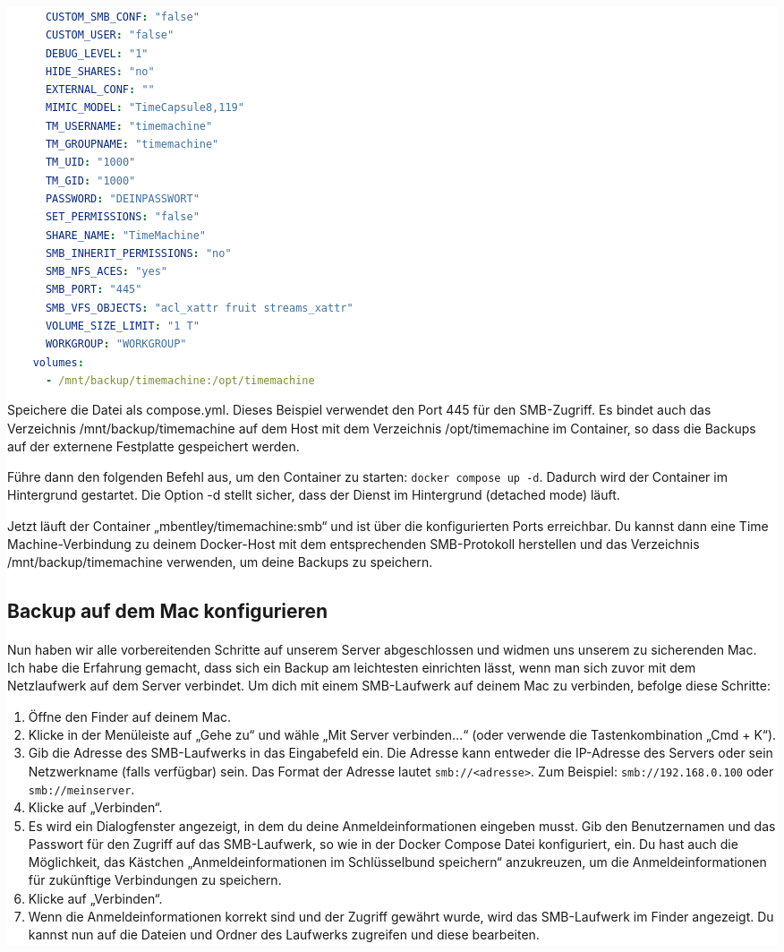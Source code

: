 ```yaml
      CUSTOM_SMB_CONF: "false"
      CUSTOM_USER: "false"
      DEBUG_LEVEL: "1"
      HIDE_SHARES: "no"
      EXTERNAL_CONF: ""
      MIMIC_MODEL: "TimeCapsule8,119"
      TM_USERNAME: "timemachine"
      TM_GROUPNAME: "timemachine"
      TM_UID: "1000"
      TM_GID: "1000"
      PASSWORD: "DEINPASSWORT"
      SET_PERMISSIONS: "false"
      SHARE_NAME: "TimeMachine"
      SMB_INHERIT_PERMISSIONS: "no"
      SMB_NFS_ACES: "yes"
      SMB_PORT: "445"
      SMB_VFS_OBJECTS: "acl_xattr fruit streams_xattr"
      VOLUME_SIZE_LIMIT: "1 T"
      WORKGROUP: "WORKGROUP"
    volumes:
      - /mnt/backup/timemachine:/opt/timemachine
```

Speichere die Datei als compose.yml. Dieses Beispiel verwendet den Port 445 für den SMB-Zugriff. 
Es bindet auch das Verzeichnis /mnt/backup/timemachine auf dem Host mit dem Verzeichnis /opt/timemachine im Container, 
so dass die Backups auf der externene Festplatte gespeichert werden.

Führe dann den folgenden Befehl aus, um den Container zu starten: ```docker compose up -d```.
Dadurch wird der Container im Hintergrund gestartet. Die Option -d stellt sicher, 
dass der Dienst im Hintergrund (detached mode) läuft.

Jetzt läuft der Container „mbentley/timemachine:smb“ und ist über die konfigurierten Ports erreichbar. 
Du kannst dann eine Time Machine-Verbindung zu deinem Docker-Host mit dem entsprechenden SMB-Protokoll 
herstellen und das Verzeichnis /mnt/backup/timemachine verwenden, um deine Backups zu speichern.

## Backup auf dem Mac konfigurieren

Nun haben wir alle vorbereitenden Schritte auf unserem Server abgeschlossen 
und widmen uns unserem zu sicherenden Mac. Ich habe die Erfahrung gemacht, 
dass sich ein Backup am leichtesten einrichten lässt, wenn man sich zuvor mit dem Netzlaufwerk auf dem Server verbindet. 
Um dich mit einem SMB-Laufwerk auf deinem Mac zu verbinden, befolge diese Schritte:

1. Öffne den Finder auf deinem Mac.
2. Klicke in der Menüleiste auf „Gehe zu“ und wähle „Mit Server verbinden…“ (oder verwende die Tastenkombination „Cmd + K“).
3. Gib die Adresse des SMB-Laufwerks in das Eingabefeld ein. Die Adresse kann entweder die IP-Adresse des Servers oder sein Netzwerkname (falls verfügbar) sein. Das Format der Adresse lautet ```smb://<adresse>```. Zum Beispiel: ```smb://192.168.0.100``` oder ```smb://meinserver```.
4. Klicke auf „Verbinden“.
5. Es wird ein Dialogfenster angezeigt, in dem du deine Anmeldeinformationen eingeben musst. Gib den Benutzernamen und das Passwort für den Zugriff auf das SMB-Laufwerk, so wie in der Docker Compose Datei konfiguriert, ein. Du hast auch die Möglichkeit, das Kästchen „Anmeldeinformationen im Schlüsselbund speichern“ anzukreuzen, um die Anmeldeinformationen für zukünftige Verbindungen zu speichern.
6. Klicke auf „Verbinden“.
7. Wenn die Anmeldeinformationen korrekt sind und der Zugriff gewährt wurde, wird das SMB-Laufwerk im Finder angezeigt. Du kannst nun auf die Dateien und Ordner des Laufwerks zugreifen und diese bearbeiten.
